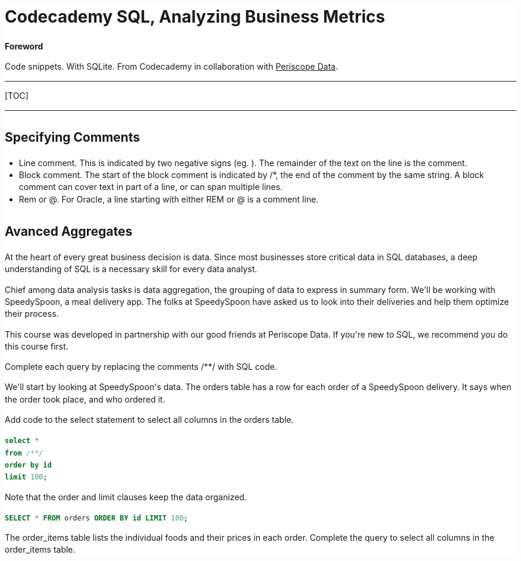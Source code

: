 # Codecademy SQL, Analyzing Business Metrics

**Foreword**

Code snippets. With SQLite. From Codecademy in collaboration with [Periscope Data](https://www.periscopedata.com).

-----

[TOC]

-----

## Specifying Comments

- Line comment. This is indicated by two negative signs (eg. ). The remainder of the text on the line is the comment.
- Block comment. The start of the block comment is indicated by /*, the end of the comment by the same string. A block comment can cover text in part of a line, or can span multiple lines.
- Rem or @. For Oracle, a line starting with either REM or @ is a comment line.

## Avanced Aggregates

At the heart of every great business decision is data. Since most businesses store critical data in SQL databases, a deep understanding of SQL is a necessary skill for every data analyst.

Chief among data analysis tasks is data aggregation, the grouping of data to express in summary form. We'll be working with SpeedySpoon, a meal delivery app. The folks at SpeedySpoon have asked us to look into their deliveries and help them optimize their process.

This course was developed in partnership with our good friends at Periscope Data. If you're new to SQL, we recommend you do this course first.

Complete each query by replacing the comments /**/ with SQL code.

We'll start by looking at SpeedySpoon's data. The orders table has a row for each order of a SpeedySpoon delivery. It says when the order took place, and who ordered it.

Add code to the select statement to select all columns in the orders table.

```sql
select *
from /**/
order by id
limit 100;
```

Note that the order and limit clauses keep the data organized.

```sql
SELECT * FROM orders ORDER BY id LIMIT 100;
```

The order_items table lists the individual foods and their prices in each order. Complete the query to select all columns in the order_items table.
